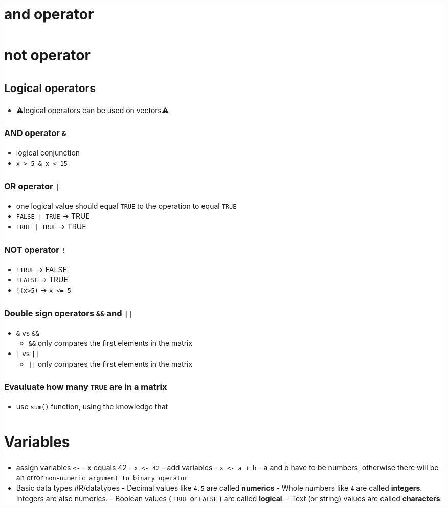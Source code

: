 # and operator

# not operator

## Logical operators
- ⚠️logical operators can be used on vectors⚠️

### AND operator `&`
- logical conjunction
- `x > 5 & x < 15`

### OR operator `|`
- one logical value should equal `TRUE` to the operation to equal `TRUE`
- `FALSE | TRUE` -> TRUE
- `TRUE | TRUE` -> TRUE

### NOT operator `!`
- `!TRUE` -> FALSE
- `!FALSE` -> TRUE
- `!(x>5)` -> `x <= 5`

### Double sign operators `&&` and `||`
- `&` vs `&&`
	- `&&` only compares the first elements in the matrix
- `|` vs `||`
	- `||` only compares the first elements in the matrix

### Evauluate how many `TRUE` are in a matrix
- use `sum()` function, using the knowledge that 
<div class="transclusion internal-embed is-loaded"><div class="markdown-embed">

<div class="markdown-embed-title">



</div>



# Variables

-   assign variables `<-`
            -   x equals 42
                -   `x <- 42`
        -   add variables
            -   `x <- a + b`
                -   a and b have to be numbers, otherwise there will be an error `non-numeric argument to binary operator`
-   Basic data types
        #R/datatypes
        -   Decimal values like `4.5` are called **numerics**
        -   Whole numbers like `4` are called **integers**. Integers are also numerics.
        -   Boolean values ( `TRUE` or `FALSE` ) are called **logical**.
        -   Text (or string) values are called **characters**.
